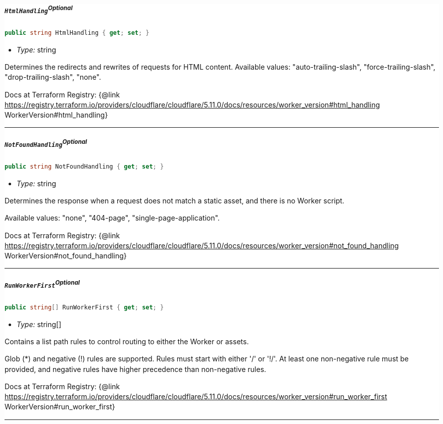 
##### `HtmlHandling`<sup>Optional</sup> <a name="HtmlHandling" id="@cdktf/provider-cloudflare.workerVersion.WorkerVersionAssetsConfig.property.htmlHandling"></a>

```csharp
public string HtmlHandling { get; set; }
```

- *Type:* string

Determines the redirects and rewrites of requests for HTML content. Available values: "auto-trailing-slash", "force-trailing-slash", "drop-trailing-slash", "none".

Docs at Terraform Registry: {@link https://registry.terraform.io/providers/cloudflare/cloudflare/5.11.0/docs/resources/worker_version#html_handling WorkerVersion#html_handling}

---

##### `NotFoundHandling`<sup>Optional</sup> <a name="NotFoundHandling" id="@cdktf/provider-cloudflare.workerVersion.WorkerVersionAssetsConfig.property.notFoundHandling"></a>

```csharp
public string NotFoundHandling { get; set; }
```

- *Type:* string

Determines the response when a request does not match a static asset, and there is no Worker script.

Available values: "none", "404-page", "single-page-application".

Docs at Terraform Registry: {@link https://registry.terraform.io/providers/cloudflare/cloudflare/5.11.0/docs/resources/worker_version#not_found_handling WorkerVersion#not_found_handling}

---

##### `RunWorkerFirst`<sup>Optional</sup> <a name="RunWorkerFirst" id="@cdktf/provider-cloudflare.workerVersion.WorkerVersionAssetsConfig.property.runWorkerFirst"></a>

```csharp
public string[] RunWorkerFirst { get; set; }
```

- *Type:* string[]

Contains a list path rules to control routing to either the Worker or assets.

Glob (*) and negative (!) rules are supported. Rules must start with either '/' or '!/'. At least one non-negative rule must be provided, and negative rules have higher precedence than non-negative rules.

Docs at Terraform Registry: {@link https://registry.terraform.io/providers/cloudflare/cloudflare/5.11.0/docs/resources/worker_version#run_worker_first WorkerVersion#run_worker_first}

---
